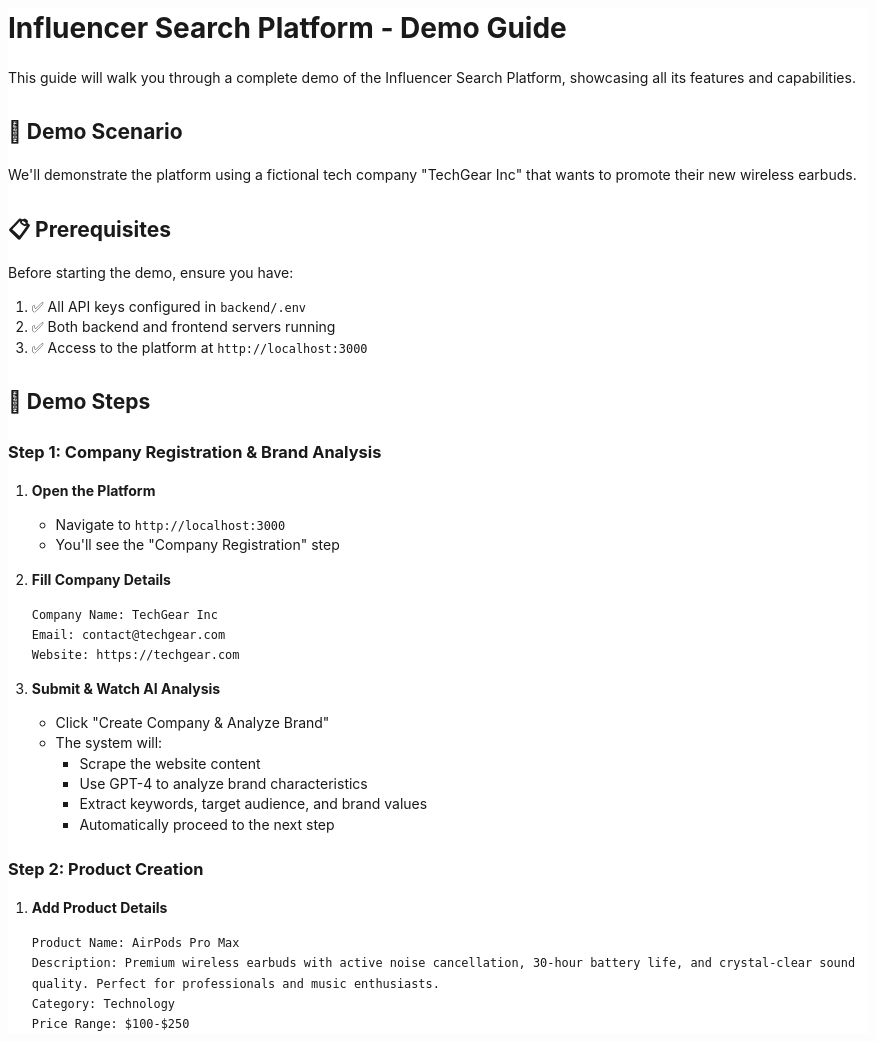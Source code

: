 # Influencer Search Platform - Demo Guide

This guide will walk you through a complete demo of the Influencer Search Platform, showcasing all its features and capabilities.

## 🎯 Demo Scenario

We'll demonstrate the platform using a fictional tech company "TechGear Inc" that wants to promote their new wireless earbuds.

## 📋 Prerequisites

Before starting the demo, ensure you have:
1. ✅ All API keys configured in `backend/.env`
2. ✅ Both backend and frontend servers running
3. ✅ Access to the platform at `http://localhost:3000`

## 🚀 Demo Steps

### Step 1: Company Registration & Brand Analysis

1. **Open the Platform**
   - Navigate to `http://localhost:3000`
   - You'll see the "Company Registration" step

2. **Fill Company Details**
   ```
   Company Name: TechGear Inc
   Email: contact@techgear.com
   Website: https://techgear.com
   ```

3. **Submit & Watch AI Analysis**
   - Click "Create Company & Analyze Brand"
   - The system will:
     - Scrape the website content
     - Use GPT-4 to analyze brand characteristics
     - Extract keywords, target audience, and brand values
     - Automatically proceed to the next step

### Step 2: Product Creation

1. **Add Product Details**
   ```
   Product Name: AirPods Pro Max
   Description: Premium wireless earbuds with active noise cancellation, 30-hour battery life, and crystal-clear sound quality. Perfect for professionals and music enthusiasts.
   Category: Technology
   Price Range: $100-$250
   ```
